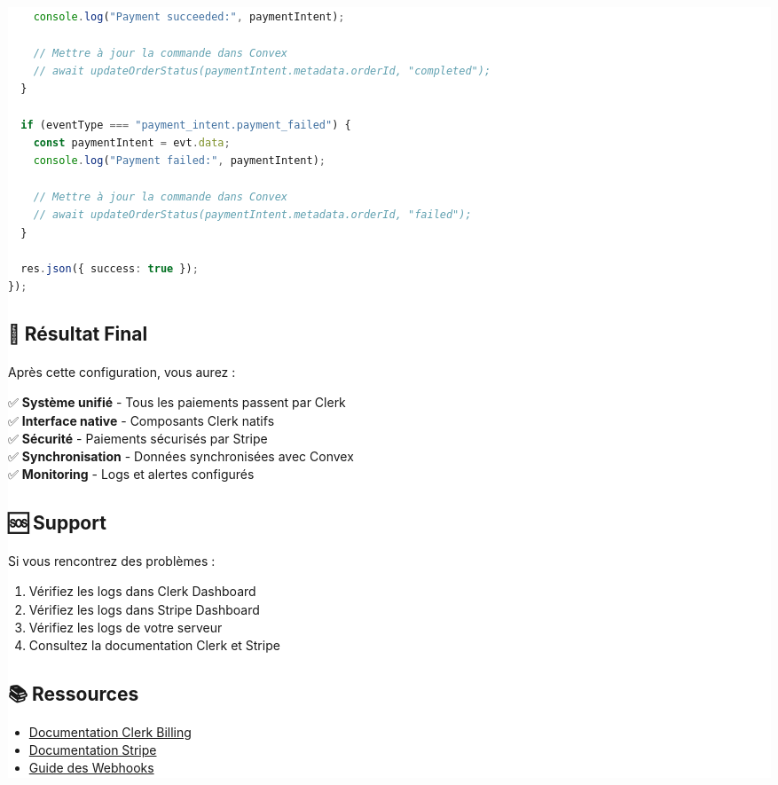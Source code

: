 ```typescript
    console.log("Payment succeeded:", paymentIntent);

    // Mettre à jour la commande dans Convex
    // await updateOrderStatus(paymentIntent.metadata.orderId, "completed");
  }

  if (eventType === "payment_intent.payment_failed") {
    const paymentIntent = evt.data;
    console.log("Payment failed:", paymentIntent);

    // Mettre à jour la commande dans Convex
    // await updateOrderStatus(paymentIntent.metadata.orderId, "failed");
  }

  res.json({ success: true });
});
```

## 🎉 Résultat Final

Après cette configuration, vous aurez :

✅ **Système unifié** - Tous les paiements passent par Clerk  
✅ **Interface native** - Composants Clerk natifs  
✅ **Sécurité** - Paiements sécurisés par Stripe  
✅ **Synchronisation** - Données synchronisées avec Convex  
✅ **Monitoring** - Logs et alertes configurés

## 🆘 Support

Si vous rencontrez des problèmes :

1. Vérifiez les logs dans Clerk Dashboard
2. Vérifiez les logs dans Stripe Dashboard
3. Vérifiez les logs de votre serveur
4. Consultez la documentation Clerk et Stripe

## 📚 Ressources

- [Documentation Clerk Billing](https://clerk.com/docs/billing)
- [Documentation Stripe](https://stripe.com/docs)
- [Guide des Webhooks](https://clerk.com/docs/webhooks)
